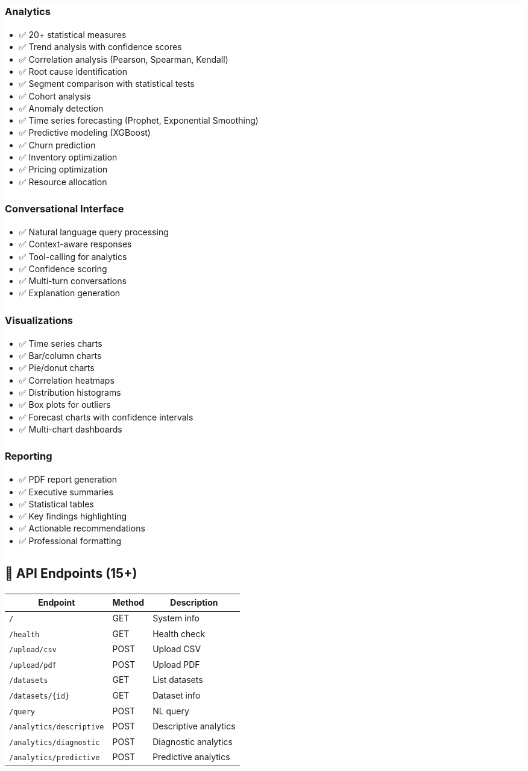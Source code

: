 ### Analytics
- ✅ 20+ statistical measures
- ✅ Trend analysis with confidence scores
- ✅ Correlation analysis (Pearson, Spearman, Kendall)
- ✅ Root cause identification
- ✅ Segment comparison with statistical tests
- ✅ Cohort analysis
- ✅ Anomaly detection
- ✅ Time series forecasting (Prophet, Exponential Smoothing)
- ✅ Predictive modeling (XGBoost)
- ✅ Churn prediction
- ✅ Inventory optimization
- ✅ Pricing optimization
- ✅ Resource allocation

### Conversational Interface
- ✅ Natural language query processing
- ✅ Context-aware responses
- ✅ Tool-calling for analytics
- ✅ Confidence scoring
- ✅ Multi-turn conversations
- ✅ Explanation generation

### Visualizations
- ✅ Time series charts
- ✅ Bar/column charts
- ✅ Pie/donut charts
- ✅ Correlation heatmaps
- ✅ Distribution histograms
- ✅ Box plots for outliers
- ✅ Forecast charts with confidence intervals
- ✅ Multi-chart dashboards

### Reporting
- ✅ PDF report generation
- ✅ Executive summaries
- ✅ Statistical tables
- ✅ Key findings highlighting
- ✅ Actionable recommendations
- ✅ Professional formatting

## 🎯 API Endpoints (15+)

| Endpoint | Method | Description |
|----------|--------|-------------|
| `/` | GET | System info |
| `/health` | GET | Health check |
| `/upload/csv` | POST | Upload CSV |
| `/upload/pdf` | POST | Upload PDF |
| `/datasets` | GET | List datasets |
| `/datasets/{id}` | GET | Dataset info |
| `/query` | POST | NL query |
| `/analytics/descriptive` | POST | Descriptive analytics |
| `/analytics/diagnostic` | POST | Diagnostic analytics |
| `/analytics/predictive` | POST | Predictive analytics |